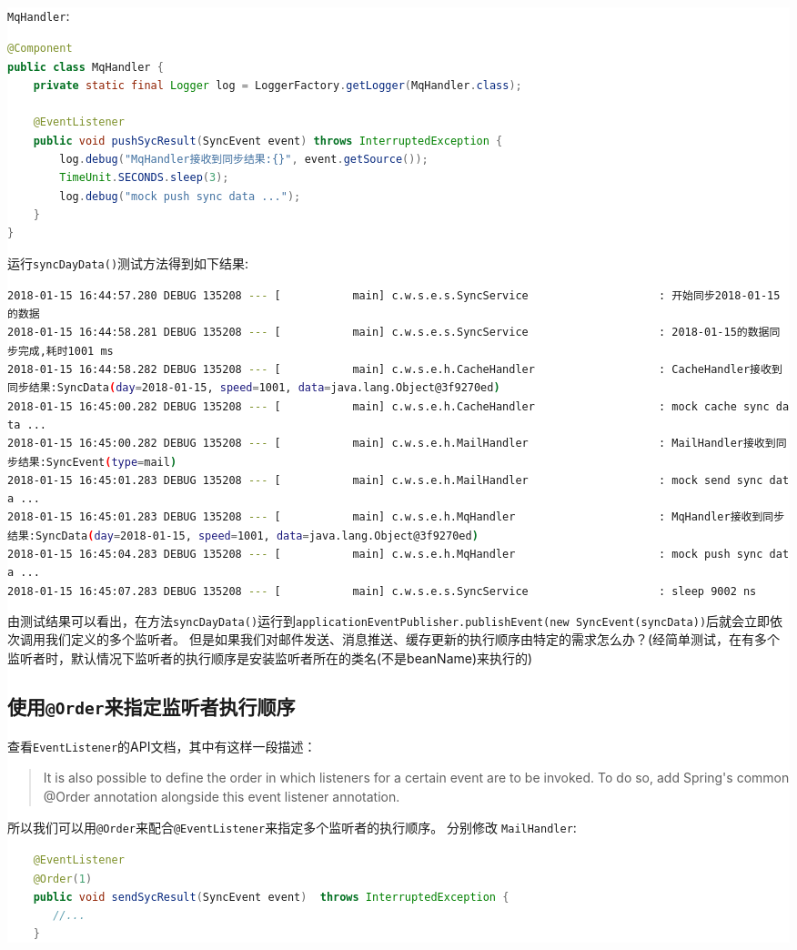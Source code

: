 `MqHandler`:
```java
@Component
public class MqHandler {
    private static final Logger log = LoggerFactory.getLogger(MqHandler.class);

    @EventListener
    public void pushSycResult(SyncEvent event) throws InterruptedException {
        log.debug("MqHandler接收到同步结果:{}", event.getSource());
        TimeUnit.SECONDS.sleep(3);
        log.debug("mock push sync data ...");
    }
}
```
运行`syncDayData()`测试方法得到如下结果:
```bash
2018-01-15 16:44:57.280 DEBUG 135208 --- [           main] c.w.s.e.s.SyncService                    : 开始同步2018-01-15的数据
2018-01-15 16:44:58.281 DEBUG 135208 --- [           main] c.w.s.e.s.SyncService                    : 2018-01-15的数据同步完成,耗时1001 ms
2018-01-15 16:44:58.282 DEBUG 135208 --- [           main] c.w.s.e.h.CacheHandler                   : CacheHandler接收到同步结果:SyncData(day=2018-01-15, speed=1001, data=java.lang.Object@3f9270ed)
2018-01-15 16:45:00.282 DEBUG 135208 --- [           main] c.w.s.e.h.CacheHandler                   : mock cache sync data ...
2018-01-15 16:45:00.282 DEBUG 135208 --- [           main] c.w.s.e.h.MailHandler                    : MailHandler接收到同步结果:SyncEvent(type=mail)
2018-01-15 16:45:01.283 DEBUG 135208 --- [           main] c.w.s.e.h.MailHandler                    : mock send sync data ...
2018-01-15 16:45:01.283 DEBUG 135208 --- [           main] c.w.s.e.h.MqHandler                      : MqHandler接收到同步结果:SyncData(day=2018-01-15, speed=1001, data=java.lang.Object@3f9270ed)
2018-01-15 16:45:04.283 DEBUG 135208 --- [           main] c.w.s.e.h.MqHandler                      : mock push sync data ...
2018-01-15 16:45:07.283 DEBUG 135208 --- [           main] c.w.s.e.s.SyncService                    : sleep 9002 ns
```
由测试结果可以看出，在方法`syncDayData()`运行到`applicationEventPublisher.publishEvent(new SyncEvent(syncData))`后就会立即依次调用我们定义的多个监听者。
但是如果我们对邮件发送、消息推送、缓存更新的执行顺序由特定的需求怎么办？(经简单测试，在有多个监听者时，默认情况下监听者的执行顺序是安装监听者所在的类名(不是beanName)来执行的)

## 使用`@Order`来指定监听者执行顺序
查看`EventListener`的API文档，其中有这样一段描述：
> It is also possible to define the order in which listeners for a certain event are to be invoked. To do so, add Spring's common @Order annotation alongside this event listener annotation.

所以我们可以用`@Order`来配合`@EventListener`来指定多个监听者的执行顺序。
分别修改
`MailHandler`:
```java
    @EventListener
    @Order(1)
    public void sendSycResult(SyncEvent event)  throws InterruptedException {
       //...
    }
```
